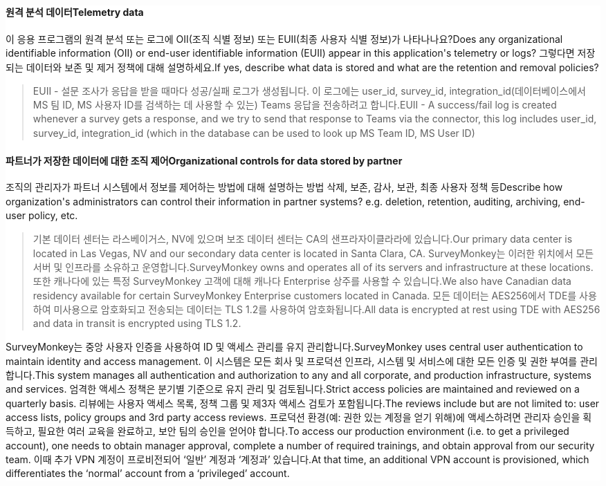 

#### <a name="telemetry-data"></a><span data-ttu-id="2d2f4-155">원격 분석 데이터</span><span class="sxs-lookup"><span data-stu-id="2d2f4-155">Telemetry data</span></span>

<span data-ttu-id="2d2f4-156">이 응용 프로그램의 원격 분석 또는 로그에 OII(조직 식별 정보) 또는 EUII(최종 사용자 식별 정보)가 나타나나요?</span><span class="sxs-lookup"><span data-stu-id="2d2f4-156">Does any organizational identifiable information (OII) or end-user identifiable information (EUII) appear in this application's telemetry or logs?</span></span> <span data-ttu-id="2d2f4-157">그렇다면 저장되는 데이터와 보존 및 제거 정책에 대해 설명하세요.</span><span class="sxs-lookup"><span data-stu-id="2d2f4-157">If yes, describe what data is stored and what are the retention and removal policies?</span></span>

><span data-ttu-id="2d2f4-158">EUII - 설문 조사가 응답을 받을 때마다 성공/실패 로그가 생성됩니다. 이 로그에는 user_id, survey_id, integration_id(데이터베이스에서 MS 팀 ID, MS 사용자 ID를 검색하는 데 사용할 수 있는) Teams 응답을 전송하려고 합니다.</span><span class="sxs-lookup"><span data-stu-id="2d2f4-158">EUII - A success/fail log is created whenever a survey gets a response, and we try to send that response to Teams via the connector, this log includes user_id, survey_id, integration_id (which in the database can be used to look up MS Team ID, MS User ID)</span></span>

#### <a name="organizational-controls-for-data-stored-by-partner"></a><span data-ttu-id="2d2f4-159">파트너가 저장한 데이터에 대한 조직 제어</span><span class="sxs-lookup"><span data-stu-id="2d2f4-159">Organizational controls for data stored by partner</span></span>

<span data-ttu-id="2d2f4-160">조직의 관리자가 파트너 시스템에서 정보를 제어하는 방법에 대해 설명하는 방법 삭제, 보존, 감사, 보관, 최종 사용자 정책 등</span><span class="sxs-lookup"><span data-stu-id="2d2f4-160">Describe how organization's administrators can control their information in partner systems? e.g. deletion, retention, auditing, archiving, end-user policy, etc.</span></span>

><span data-ttu-id="2d2f4-161">기본 데이터 센터는 라스베이거스, NV에 있으며 보조 데이터 센터는 CA의 샌프라자이클라라에 있습니다.</span><span class="sxs-lookup"><span data-stu-id="2d2f4-161">Our primary data center is located in Las Vegas, NV and our secondary data center is located in Santa Clara, CA.</span></span> <span data-ttu-id="2d2f4-162">SurveyMonkey는 이러한 위치에서 모든 서버 및 인프라를 소유하고 운영합니다.</span><span class="sxs-lookup"><span data-stu-id="2d2f4-162">SurveyMonkey owns and operates all of its servers and infrastructure at these locations.</span></span> <span data-ttu-id="2d2f4-163">또한 캐나다에 있는 특정 SurveyMonkey 고객에 대해 캐나다 Enterprise 상주를 사용할 수 있습니다.</span><span class="sxs-lookup"><span data-stu-id="2d2f4-163">We also have Canadian data residency available for certain SurveyMonkey Enterprise customers located in Canada.</span></span> <span data-ttu-id="2d2f4-164">모든 데이터는 AES256에서 TDE를 사용하여 미사용으로 암호화되고 전송되는 데이터는 TLS 1.2를 사용하여 암호화됩니다.</span><span class="sxs-lookup"><span data-stu-id="2d2f4-164">All data is encrypted at rest using TDE with AES256 and data in transit is encrypted using TLS 1.2.</span></span>

<span data-ttu-id="2d2f4-165">SurveyMonkey는 중앙 사용자 인증을 사용하여 ID 및 액세스 관리를 유지 관리합니다.</span><span class="sxs-lookup"><span data-stu-id="2d2f4-165">SurveyMonkey uses central user authentication to maintain identity and access management.</span></span> <span data-ttu-id="2d2f4-166">이 시스템은 모든 회사 및 프로덕션 인프라, 시스템 및 서비스에 대한 모든 인증 및 권한 부여를 관리합니다.</span><span class="sxs-lookup"><span data-stu-id="2d2f4-166">This system manages all authentication and authorization to any and all corporate, and production infrastructure, systems and services.</span></span> <span data-ttu-id="2d2f4-167">엄격한 액세스 정책은 분기별 기준으로 유지 관리 및 검토됩니다.</span><span class="sxs-lookup"><span data-stu-id="2d2f4-167">Strict access policies are maintained and reviewed on a quarterly basis.</span></span> <span data-ttu-id="2d2f4-168">리뷰에는 사용자 액세스 목록, 정책 그룹 및 제3자 액세스 검토가 포함됩니다.</span><span class="sxs-lookup"><span data-stu-id="2d2f4-168">The reviews include but are not limited to: user access lists, policy groups and 3rd party access reviews.</span></span> <span data-ttu-id="2d2f4-169">프로덕션 환경(예: 권한 있는 계정을 얻기 위해)에 액세스하려면 관리자 승인을 획득하고, 필요한 여러 교육을 완료하고, 보안 팀의 승인을 얻어야 합니다.</span><span class="sxs-lookup"><span data-stu-id="2d2f4-169">To access our production environment (i.e. to get a privileged account), one needs to obtain manager approval, complete a number of required trainings, and obtain approval from our security team.</span></span> <span data-ttu-id="2d2f4-170">이때 추가 VPN 계정이 프로비전되어 &#8216;일반&#8217; 계정과 &#8216;계정과&#8217; 있습니다.</span><span class="sxs-lookup"><span data-stu-id="2d2f4-170">At that time, an additional VPN account is provisioned, which differentiates the &#8216;normal&#8217; account from a &#8216;privileged&#8217; account.</span></span>
